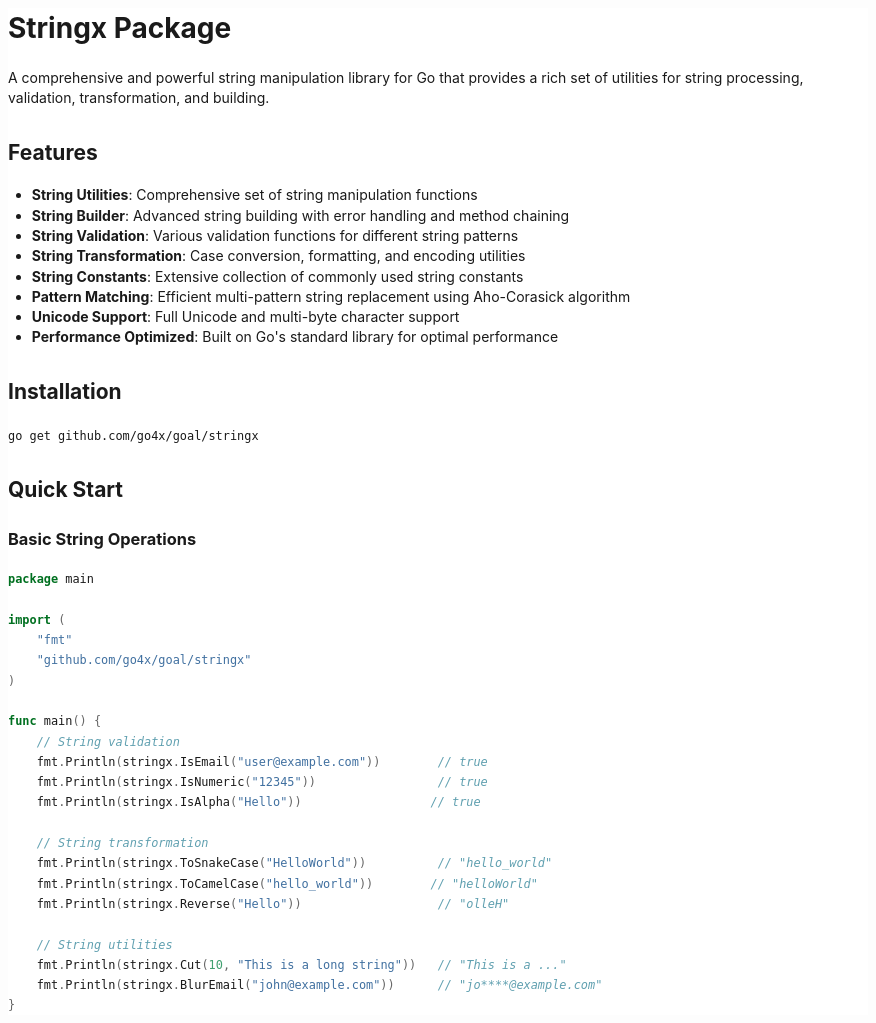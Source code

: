 # Stringx Package

A comprehensive and powerful string manipulation library for Go that provides a rich set of utilities for string processing, validation, transformation, and building.

## Features

- **String Utilities**: Comprehensive set of string manipulation functions
- **String Builder**: Advanced string building with error handling and method chaining
- **String Validation**: Various validation functions for different string patterns
- **String Transformation**: Case conversion, formatting, and encoding utilities
- **String Constants**: Extensive collection of commonly used string constants
- **Pattern Matching**: Efficient multi-pattern string replacement using Aho-Corasick algorithm
- **Unicode Support**: Full Unicode and multi-byte character support
- **Performance Optimized**: Built on Go's standard library for optimal performance

## Installation

```bash
go get github.com/go4x/goal/stringx
```

## Quick Start

### Basic String Operations

```go
package main

import (
    "fmt"
    "github.com/go4x/goal/stringx"
)

func main() {
    // String validation
    fmt.Println(stringx.IsEmail("user@example.com"))        // true
    fmt.Println(stringx.IsNumeric("12345"))                 // true
    fmt.Println(stringx.IsAlpha("Hello"))                  // true
    
    // String transformation
    fmt.Println(stringx.ToSnakeCase("HelloWorld"))          // "hello_world"
    fmt.Println(stringx.ToCamelCase("hello_world"))        // "helloWorld"
    fmt.Println(stringx.Reverse("Hello"))                   // "olleH"
    
    // String utilities
    fmt.Println(stringx.Cut(10, "This is a long string"))   // "This is a ..."
    fmt.Println(stringx.BlurEmail("john@example.com"))      // "jo****@example.com"
}
```

